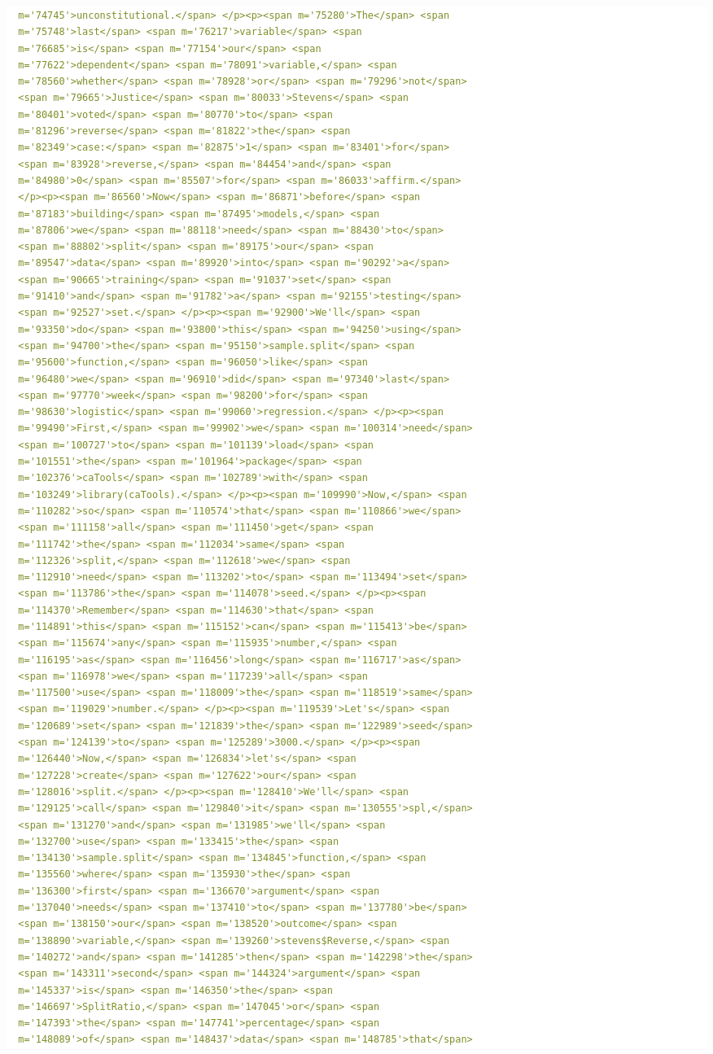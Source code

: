 ```yaml
  m='74745'>unconstitutional.</span> </p><p><span m='75280'>The</span> <span
  m='75748'>last</span> <span m='76217'>variable</span> <span
  m='76685'>is</span> <span m='77154'>our</span> <span
  m='77622'>dependent</span> <span m='78091'>variable,</span> <span
  m='78560'>whether</span> <span m='78928'>or</span> <span m='79296'>not</span>
  <span m='79665'>Justice</span> <span m='80033'>Stevens</span> <span
  m='80401'>voted</span> <span m='80770'>to</span> <span
  m='81296'>reverse</span> <span m='81822'>the</span> <span
  m='82349'>case:</span> <span m='82875'>1</span> <span m='83401'>for</span>
  <span m='83928'>reverse,</span> <span m='84454'>and</span> <span
  m='84980'>0</span> <span m='85507'>for</span> <span m='86033'>affirm.</span>
  </p><p><span m='86560'>Now</span> <span m='86871'>before</span> <span
  m='87183'>building</span> <span m='87495'>models,</span> <span
  m='87806'>we</span> <span m='88118'>need</span> <span m='88430'>to</span>
  <span m='88802'>split</span> <span m='89175'>our</span> <span
  m='89547'>data</span> <span m='89920'>into</span> <span m='90292'>a</span>
  <span m='90665'>training</span> <span m='91037'>set</span> <span
  m='91410'>and</span> <span m='91782'>a</span> <span m='92155'>testing</span>
  <span m='92527'>set.</span> </p><p><span m='92900'>We'll</span> <span
  m='93350'>do</span> <span m='93800'>this</span> <span m='94250'>using</span>
  <span m='94700'>the</span> <span m='95150'>sample.split</span> <span
  m='95600'>function,</span> <span m='96050'>like</span> <span
  m='96480'>we</span> <span m='96910'>did</span> <span m='97340'>last</span>
  <span m='97770'>week</span> <span m='98200'>for</span> <span
  m='98630'>logistic</span> <span m='99060'>regression.</span> </p><p><span
  m='99490'>First,</span> <span m='99902'>we</span> <span m='100314'>need</span>
  <span m='100727'>to</span> <span m='101139'>load</span> <span
  m='101551'>the</span> <span m='101964'>package</span> <span
  m='102376'>caTools</span> <span m='102789'>with</span> <span
  m='103249'>library(caTools).</span> </p><p><span m='109990'>Now,</span> <span
  m='110282'>so</span> <span m='110574'>that</span> <span m='110866'>we</span>
  <span m='111158'>all</span> <span m='111450'>get</span> <span
  m='111742'>the</span> <span m='112034'>same</span> <span
  m='112326'>split,</span> <span m='112618'>we</span> <span
  m='112910'>need</span> <span m='113202'>to</span> <span m='113494'>set</span>
  <span m='113786'>the</span> <span m='114078'>seed.</span> </p><p><span
  m='114370'>Remember</span> <span m='114630'>that</span> <span
  m='114891'>this</span> <span m='115152'>can</span> <span m='115413'>be</span>
  <span m='115674'>any</span> <span m='115935'>number,</span> <span
  m='116195'>as</span> <span m='116456'>long</span> <span m='116717'>as</span>
  <span m='116978'>we</span> <span m='117239'>all</span> <span
  m='117500'>use</span> <span m='118009'>the</span> <span m='118519'>same</span>
  <span m='119029'>number.</span> </p><p><span m='119539'>Let's</span> <span
  m='120689'>set</span> <span m='121839'>the</span> <span m='122989'>seed</span>
  <span m='124139'>to</span> <span m='125289'>3000.</span> </p><p><span
  m='126440'>Now,</span> <span m='126834'>let's</span> <span
  m='127228'>create</span> <span m='127622'>our</span> <span
  m='128016'>split.</span> </p><p><span m='128410'>We'll</span> <span
  m='129125'>call</span> <span m='129840'>it</span> <span m='130555'>spl,</span>
  <span m='131270'>and</span> <span m='131985'>we'll</span> <span
  m='132700'>use</span> <span m='133415'>the</span> <span
  m='134130'>sample.split</span> <span m='134845'>function,</span> <span
  m='135560'>where</span> <span m='135930'>the</span> <span
  m='136300'>first</span> <span m='136670'>argument</span> <span
  m='137040'>needs</span> <span m='137410'>to</span> <span m='137780'>be</span>
  <span m='138150'>our</span> <span m='138520'>outcome</span> <span
  m='138890'>variable,</span> <span m='139260'>stevens$Reverse,</span> <span
  m='140272'>and</span> <span m='141285'>then</span> <span m='142298'>the</span>
  <span m='143311'>second</span> <span m='144324'>argument</span> <span
  m='145337'>is</span> <span m='146350'>the</span> <span
  m='146697'>SplitRatio,</span> <span m='147045'>or</span> <span
  m='147393'>the</span> <span m='147741'>percentage</span> <span
  m='148089'>of</span> <span m='148437'>data</span> <span m='148785'>that</span>
```